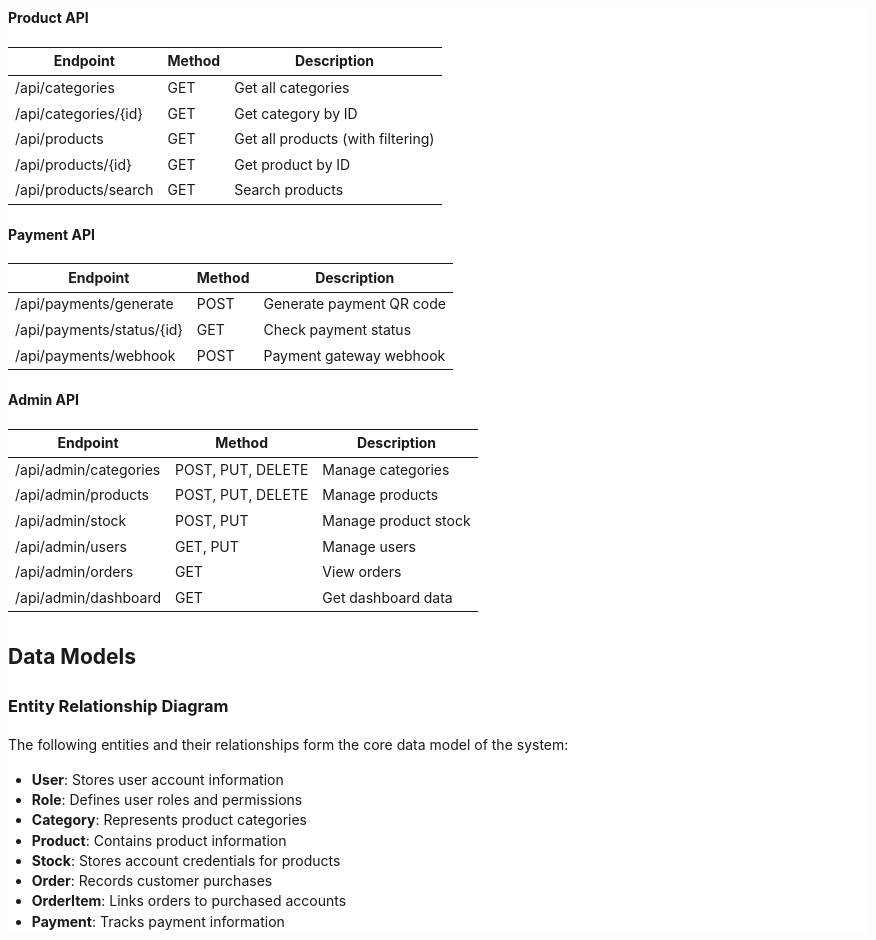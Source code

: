 #### Product API

| Endpoint | Method | Description |
|---------|--------|-------------|
| /api/categories | GET | Get all categories |
| /api/categories/{id} | GET | Get category by ID |
| /api/products | GET | Get all products (with filtering) |
| /api/products/{id} | GET | Get product by ID |
| /api/products/search | GET | Search products |

#### Payment API

| Endpoint | Method | Description |
|---------|--------|-------------|
| /api/payments/generate | POST | Generate payment QR code |
| /api/payments/status/{id} | GET | Check payment status |
| /api/payments/webhook | POST | Payment gateway webhook |

#### Admin API

| Endpoint | Method | Description |
|---------|--------|-------------|
| /api/admin/categories | POST, PUT, DELETE | Manage categories |
| /api/admin/products | POST, PUT, DELETE | Manage products |
| /api/admin/stock | POST, PUT | Manage product stock |
| /api/admin/users | GET, PUT | Manage users |
| /api/admin/orders | GET | View orders |
| /api/admin/dashboard | GET | Get dashboard data |

## Data Models

### Entity Relationship Diagram

The following entities and their relationships form the core data model of the system:

- **User**: Stores user account information
- **Role**: Defines user roles and permissions
- **Category**: Represents product categories
- **Product**: Contains product information
- **Stock**: Stores account credentials for products
- **Order**: Records customer purchases
- **OrderItem**: Links orders to purchased accounts
- **Payment**: Tracks payment information

